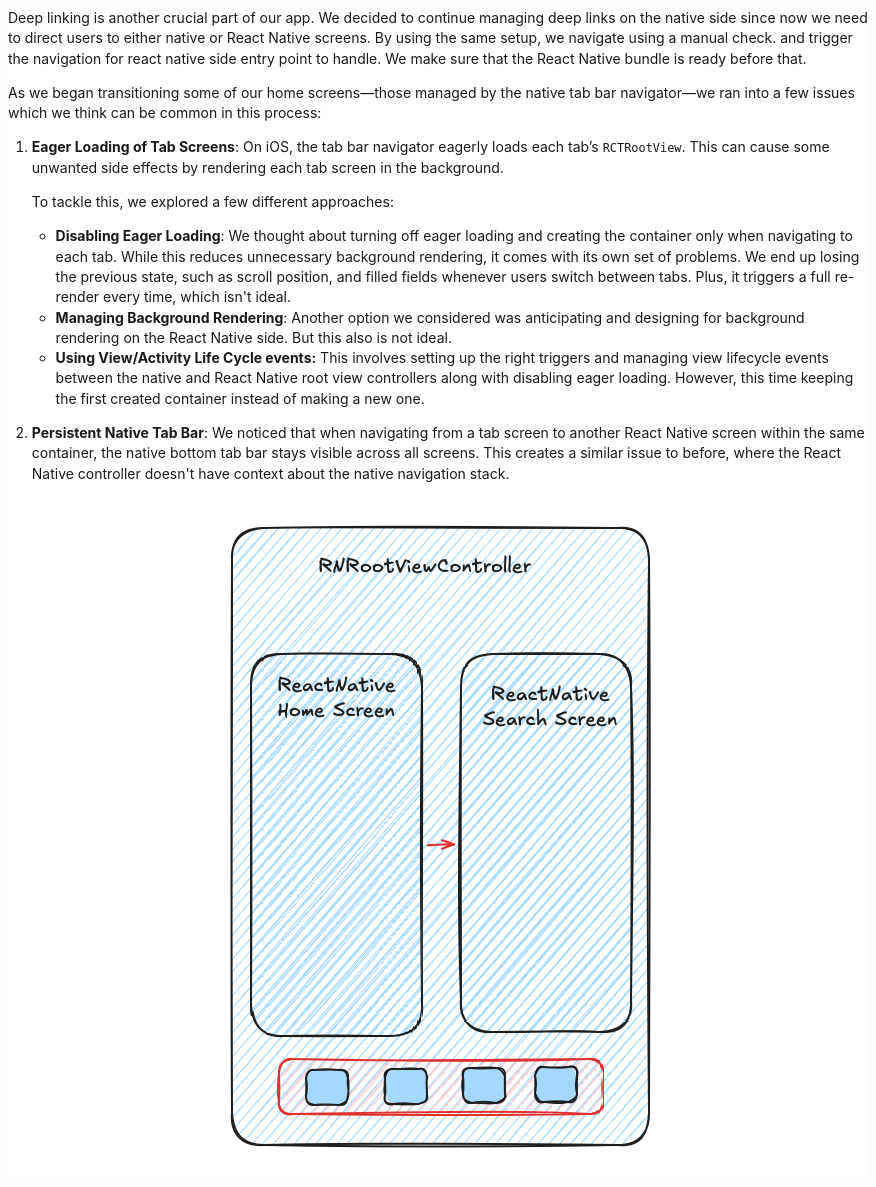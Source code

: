 Deep linking is another crucial part of our app. We decided to continue managing deep links on the native side since now we need to direct users to either native or React Native screens. By using the same setup, we navigate using a manual check. and trigger the navigation for react native side entry point to handle. We make sure that the React Native bundle is ready before that.

As we began transitioning some of our home screens—those managed by the native tab bar navigator—we ran into a few issues which we think can be common in this process:

1. **Eager Loading of Tab Screens**: On iOS, the tab bar navigator eagerly loads each tab’s `RCTRootView`. This can cause some unwanted side effects by rendering each tab screen in the background.

   To tackle this, we explored a few different approaches:

   - **Disabling Eager Loading**: We thought about turning off eager loading and creating the container only when navigating to each tab. While this reduces unnecessary background rendering, it comes with its own set of problems. We end up losing the previous state, such as scroll position, and filled fields whenever users switch between tabs. Plus, it triggers a full re-render every time, which isn't ideal.
   - **Managing Background Rendering**: Another option we considered was anticipating and designing for background rendering on the React Native side. But this also is not ideal.
   - **Using View/Activity Life Cycle events:** This involves setting up the right triggers and managing view lifecycle events between the native and React Native root view controllers along with disabling eager loading. However, this time keeping the first created container instead of making a new one. 

2. **Persistent Native Tab Bar**: We noticed that when navigating from a tab screen to another React Native screen within the same container, the native bottom tab bar stays visible across all screens. This creates a similar issue to before, where the React Native controller doesn't have context about the native navigation stack.

<p align="center">
   <img src="/images/rn-migration/image-20250107184825284.png" />